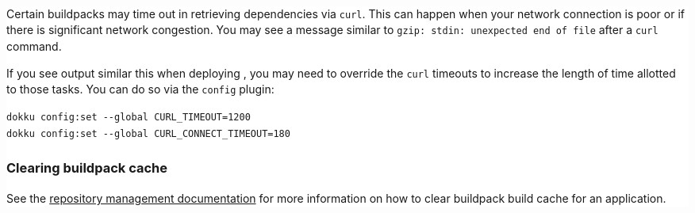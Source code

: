 Certain buildpacks may time out in retrieving dependencies via `curl`. This can happen when your network connection is poor or if there is significant network congestion. You may see a message similar to `gzip: stdin: unexpected end of file` after a `curl` command.

If you see output similar this when deploying , you may need to override the `curl` timeouts to increase the length of time allotted to those tasks. You can do so via the `config` plugin:

```shell
dokku config:set --global CURL_TIMEOUT=1200
dokku config:set --global CURL_CONNECT_TIMEOUT=180
```

### Clearing buildpack cache

See the [repository management documentation](/docs/advanced-usage/repository-management.md#clearing-app-cache) for more information on how to clear buildpack build cache for an application.
